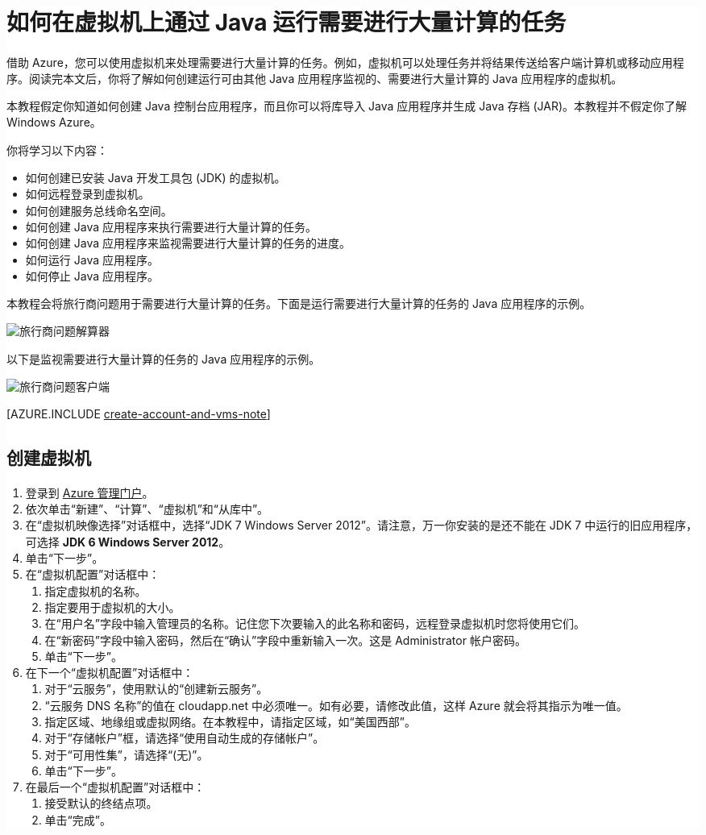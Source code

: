 <properties
	pageTitle="VM 上需要进行大量计算的 Java 应用程序 | Windows Azure"
	description="了解如何创建运行可由其他 Java 应用程序监视的、需要进行大量计算的 Java 应用程序的 Azure 虚拟机。"
	services="virtual-machines"
	documentationCenter="java"
	authors="rmcmurray"
	manager="wpickett"
	editor="jimbe"/>

<tags
	ms.service="virtual-machines"
	ms.date="06/03/2015"
	wacn.date="09/18/2015"/>

# 如何在虚拟机上通过 Java 运行需要进行大量计算的任务

借助 Azure，您可以使用虚拟机来处理需要进行大量计算的任务。例如，虚拟机可以处理任务并将结果传送给客户端计算机或移动应用程序。阅读完本文后，你将了解如何创建运行可由其他 Java 应用程序监视的、需要进行大量计算的 Java 应用程序的虚拟机。

本教程假定你知道如何创建 Java 控制台应用程序，而且你可以将库导入 Java 应用程序并生成 Java 存档 (JAR)。本教程并不假定你了解 Windows Azure。

你将学习以下内容：

* 如何创建已安装 Java 开发工具包 (JDK) 的虚拟机。
* 如何远程登录到虚拟机。
* 如何创建服务总线命名空间。
* 如何创建 Java 应用程序来执行需要进行大量计算的任务。
* 如何创建 Java 应用程序来监视需要进行大量计算的任务的进度。
* 如何运行 Java 应用程序。
* 如何停止 Java 应用程序。

本教程会将旅行商问题用于需要进行大量计算的任务。下面是运行需要进行大量计算的任务的 Java 应用程序的示例。

![旅行商问题解算器][solver_output]

以下是监视需要进行大量计算的任务的 Java 应用程序的示例。

![旅行商问题客户端][client_output]

[AZURE.INCLUDE [create-account-and-vms-note](../includes/create-account-and-vms-note.md)]

## 创建虚拟机

1. 登录到 [Azure 管理门户](https://manage.windowsazure.cn)。
2. 依次单击“新建”、“计算”、“虚拟机”和“从库中”。
3. 在“虚拟机映像选择”对话框中，选择“JDK 7 Windows Server 2012”。请注意，万一你安装的是还不能在 JDK 7 中运行的旧应用程序，可选择 **JDK 6 Windows Server 2012**。
4. 单击“下一步”。
4. 在“虚拟机配置”对话框中：
    1. 指定虚拟机的名称。
    2. 指定要用于虚拟机的大小。
    3. 在“用户名”字段中输入管理员的名称。记住您下次要输入的此名称和密码，远程登录虚拟机时您将使用它们。
    4. 在“新密码”字段中输入密码，然后在“确认”字段中重新输入一次。这是 Administrator 帐户密码。
    5. 单击“下一步”。
5. 在下一个“虚拟机配置”对话框中：
    1. 对于“云服务”，使用默认的“创建新云服务”。
    2. “云服务 DNS 名称”的值在 cloudapp.net 中必须唯一。如有必要，请修改此值，这样 Azure 就会将其指示为唯一值。
    2. 指定区域、地缘组或虚拟网络。在本教程中，请指定区域，如“美国西部”。
    2. 对于“存储帐户”框，请选择“使用自动生成的存储帐户”。
    3. 对于“可用性集”，请选择“(无)”。
    4. 单击“下一步”。
5. 在最后一个“虚拟机配置”对话框中：
    1. 接受默认的终结点项。
    2. 单击“完成”。


[solver_output]: ./media/virtual-machines-java-run-compute-intensive-task/WA_JavaTSPSolver.png
[client_output]: ./media/virtual-machines-java-run-compute-intensive-task/WA_JavaTSPClient.png
[svc_bus_node]: ./media/virtual-machines-java-run-compute-intensive-task/SvcBusQueues_02_SvcBusNode.jpg
[create_namespace]: ./media/virtual-machines-java-run-compute-intensive-task/SvcBusQueues_03_CreateNewSvcNamespace.jpg
[avail_namespaces]: ./media/virtual-machines-java-run-compute-intensive-task/SvcBusQueues_04_SvcBusNode_AvailNamespaces.jpg
[namespace_list]: ./media/virtual-machines-java-run-compute-intensive-task/SvcBusQueues_05_NamespaceList.jpg
[properties_pane]: ./media/virtual-machines-java-run-compute-intensive-task/SvcBusQueues_06_PropertiesPane.jpg
[default_key]: ./media/virtual-machines-java-run-compute-intensive-task/SvcBusQueues_07_DefaultKey.jpg
[add_ca_cert]: /documentation/articles/java-add-certificate-ca-store